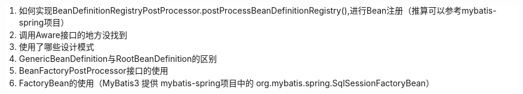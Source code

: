1. 如何实现BeanDefinitionRegistryPostProcessor.postProcessBeanDefinitionRegistry(),进行Bean注册（推算可以参考mybatis-spring项目）
2. 调用Aware接口的地方没找到
3. 使用了哪些设计模式
4. GenericBeanDefinition与RootBeanDefinition的区别
5. BeanFactoryPostProcessor接口的使用
6. FactoryBean的使用（MyBatis3 提供 mybatis-spring项目中的 org.mybatis.spring.SqlSessionFactoryBean）